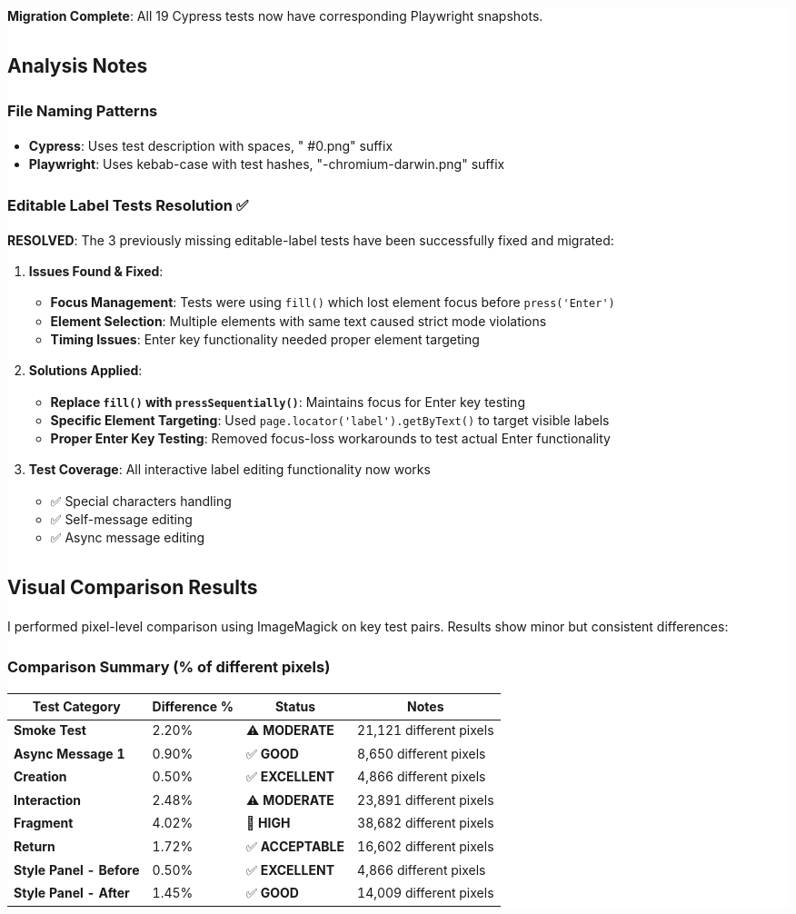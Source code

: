 **Migration Complete**: All 19 Cypress tests now have corresponding Playwright snapshots.

## Analysis Notes

### File Naming Patterns

- **Cypress**: Uses test description with spaces, " #0.png" suffix
- **Playwright**: Uses kebab-case with test hashes, "-chromium-darwin.png" suffix

### Editable Label Tests Resolution ✅

**RESOLVED**: The 3 previously missing editable-label tests have been successfully fixed and migrated:

1. **Issues Found & Fixed**:

   - **Focus Management**: Tests were using `fill()` which lost element focus before `press('Enter')`
   - **Element Selection**: Multiple elements with same text caused strict mode violations
   - **Timing Issues**: Enter key functionality needed proper element targeting

2. **Solutions Applied**:

   - **Replace `fill()` with `pressSequentially()`**: Maintains focus for Enter key testing
   - **Specific Element Targeting**: Used `page.locator('label').getByText()` to target visible labels
   - **Proper Enter Key Testing**: Removed focus-loss workarounds to test actual Enter functionality

3. **Test Coverage**: All interactive label editing functionality now works
   - ✅ Special characters handling
   - ✅ Self-message editing
   - ✅ Async message editing

## Visual Comparison Results

I performed pixel-level comparison using ImageMagick on key test pairs. Results show minor but consistent differences:

### Comparison Summary (% of different pixels)

| Test Category            | Difference % | Status            | Notes                   |
| ------------------------ | ------------ | ----------------- | ----------------------- |
| **Smoke Test**           | 2.20%        | ⚠️ **MODERATE**   | 21,121 different pixels |
| **Async Message 1**      | 0.90%        | ✅ **GOOD**       | 8,650 different pixels  |
| **Creation**             | 0.50%        | ✅ **EXCELLENT**  | 4,866 different pixels  |
| **Interaction**          | 2.48%        | ⚠️ **MODERATE**   | 23,891 different pixels |
| **Fragment**             | 4.02%        | 🚨 **HIGH**       | 38,682 different pixels |
| **Return**               | 1.72%        | ✅ **ACCEPTABLE** | 16,602 different pixels |
| **Style Panel - Before** | 0.50%        | ✅ **EXCELLENT**  | 4,866 different pixels  |
| **Style Panel - After**  | 1.45%        | ✅ **GOOD**       | 14,009 different pixels |
